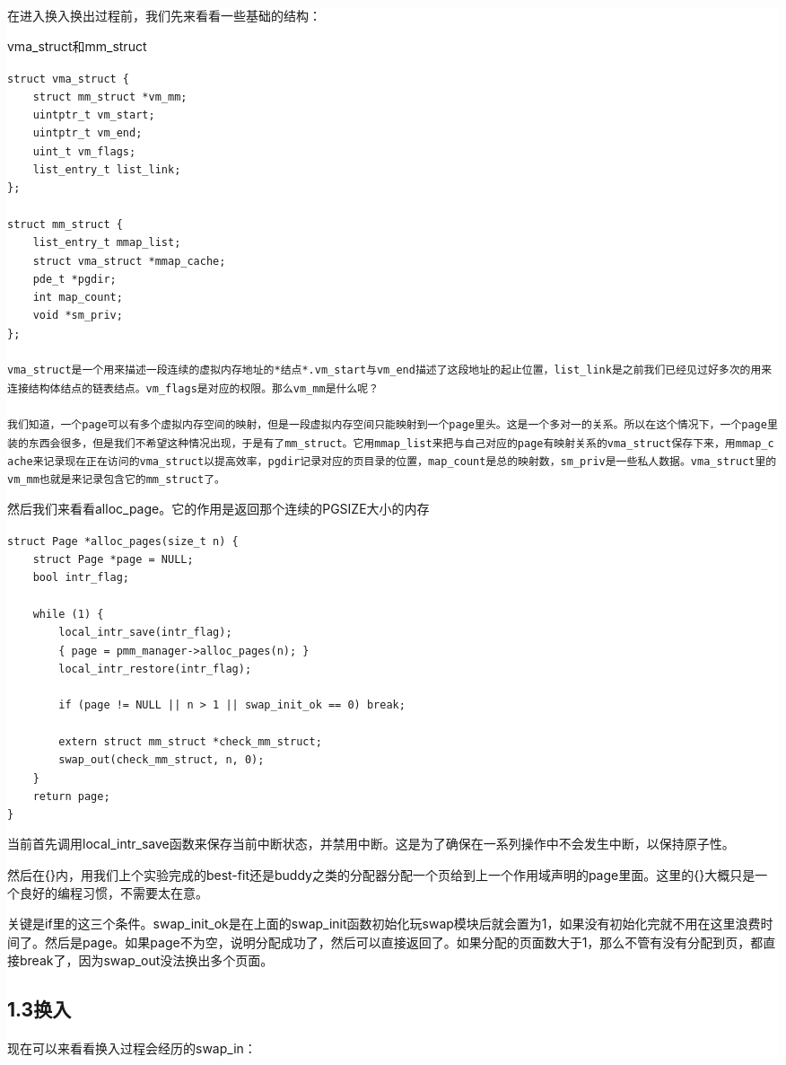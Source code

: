 在进入换入换出过程前，我们先来看看一些基础的结构：

vma_struct和mm_struct

	struct vma_struct {
		struct mm_struct *vm_mm; 
		uintptr_t vm_start;         
		uintptr_t vm_end;        
		uint_t vm_flags;       
		list_entry_t list_link;  
	};

	struct mm_struct {
		list_entry_t mmap_list;        
		struct vma_struct *mmap_cache; 
		pde_t *pgdir;                 
		int map_count;               
		void *sm_priv;                  
	};
	
	vma_struct是一个用来描述一段连续的虚拟内存地址的*结点*.vm_start与vm_end描述了这段地址的起止位置，list_link是之前我们已经见过好多次的用来连接结构体结点的链表结点。vm_flags是对应的权限。那么vm_mm是什么呢？
	
	我们知道，一个page可以有多个虚拟内存空间的映射，但是一段虚拟内存空间只能映射到一个page里头。这是一个多对一的关系。所以在这个情况下，一个page里装的东西会很多，但是我们不希望这种情况出现，于是有了mm_struct。它用mmap_list来把与自己对应的page有映射关系的vma_struct保存下来，用mmap_cache来记录现在正在访问的vma_struct以提高效率，pgdir记录对应的页目录的位置，map_count是总的映射数，sm_priv是一些私人数据。vma_struct里的vm_mm也就是来记录包含它的mm_struct了。

然后我们来看看alloc_page。它的作用是返回那个连续的PGSIZE大小的内存

	struct Page *alloc_pages(size_t n) {
		struct Page *page = NULL;
		bool intr_flag;

		while (1) {
			local_intr_save(intr_flag);
			{ page = pmm_manager->alloc_pages(n); }
			local_intr_restore(intr_flag);

			if (page != NULL || n > 1 || swap_init_ok == 0) break;

			extern struct mm_struct *check_mm_struct;
			swap_out(check_mm_struct, n, 0);
		}
		return page;
	}

当前首先调用local_intr_save函数来保存当前中断状态，并禁用中断。这是为了确保在一系列操作中不会发生中断，以保持原子性。

然后在{}内，用我们上个实验完成的best-fit还是buddy之类的分配器分配一个页给到上一个作用域声明的page里面。这里的{}大概只是一个良好的编程习惯，不需要太在意。

关键是if里的这三个条件。swap_init_ok是在上面的swap_init函数初始化玩swap模块后就会置为1，如果没有初始化完就不用在这里浪费时间了。然后是page。如果page不为空，说明分配成功了，然后可以直接返回了。如果分配的页面数大于1，那么不管有没有分配到页，都直接break了，因为swap_out没法换出多个页面。


## 1.3换入

现在可以来看看换入过程会经历的swap_in：
